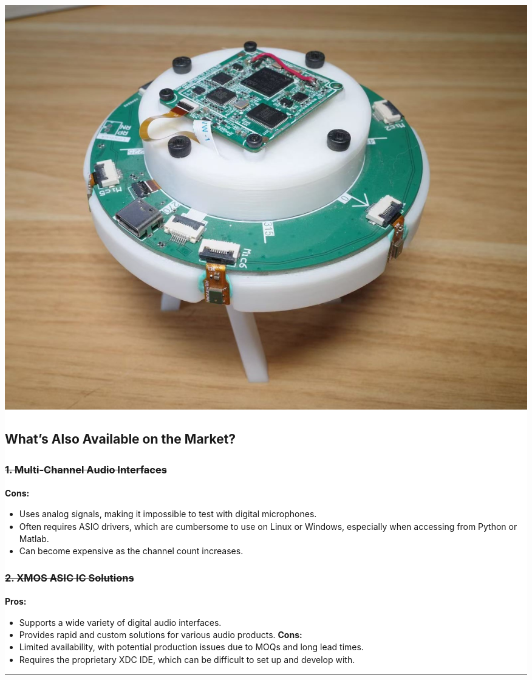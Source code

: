 <img src='/images/projects/mic_array/1.jpg'/>

## What’s Also Available on the Market?
### ~~1. Multi-Channel Audio Interfaces~~
**Cons:**
- Uses analog signals, making it impossible to test with digital microphones.
- Often requires ASIO drivers, which are cumbersome to use on Linux or Windows, especially when accessing from Python or Matlab.
- Can become expensive as the channel count increases.

### ~~2. XMOS ASIC IC Solutions~~
**Pros:**
- Supports a wide variety of digital audio interfaces.
- Provides rapid and custom solutions for various audio products.
**Cons:**
- Limited availability, with potential production issues due to MOQs and long lead times.
- Requires the proprietary XDC IDE, which can be difficult to set up and develop with.

---
